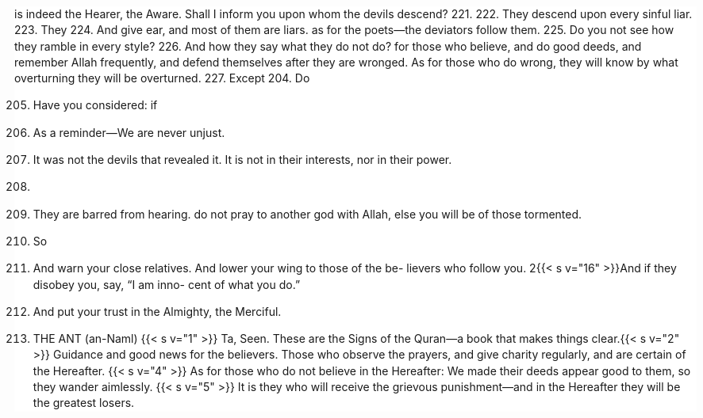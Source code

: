 is indeed the Hearer, the Aware.
Shall I inform you upon whom the devils
descend?
221.
222. They
descend upon every sinful liar.
223. They
224. And
give ear, and most of them are liars.
as for the poets—the deviators follow
them.
225. Do you not see how they ramble in every
style?
226. And
how they say what they do not do?
for those who believe, and do good
deeds, and remember Allah frequently, and
defend themselves after they are wronged. As
for those who do wrong, they will know by
what overturning they will be overturned.
227. Except
204. Do



205. Have you considered: if
209. As
a reminder—We are never unjust.
210. It
was not the devils that revealed it.
It is not in their interests, nor in their
power.
211.
212. They
are barred from hearing.
do not pray to another god with Allah,
else you will be of those tormented.
213. So
214. And
warn your close relatives.
And lower your wing to those of the be-
lievers who follow you.
2{{< s v="16" >}}And if they disobey you, say, “I am inno-
cent of what you do.”
217. And put your trust in the Almighty, the
Merciful.



27. THE ANT (an-Naml)
{{< s v="1" >}}  Ta, Seen. These are the Signs of the Quran—a book that makes things clear.{{< s v="2" >}}  Guidance and good news for the believers.
Those who observe the prayers, and give charity regularly, and are certain of the Hereafter.
{{< s v="4" >}}  As for those who do not believe in the Hereafter: We made their deeds appear good to
them, so they wander aimlessly.
{{< s v="5" >}}  It is they who will receive the grievous punishment—and in the Hereafter they will be
the greatest losers.
